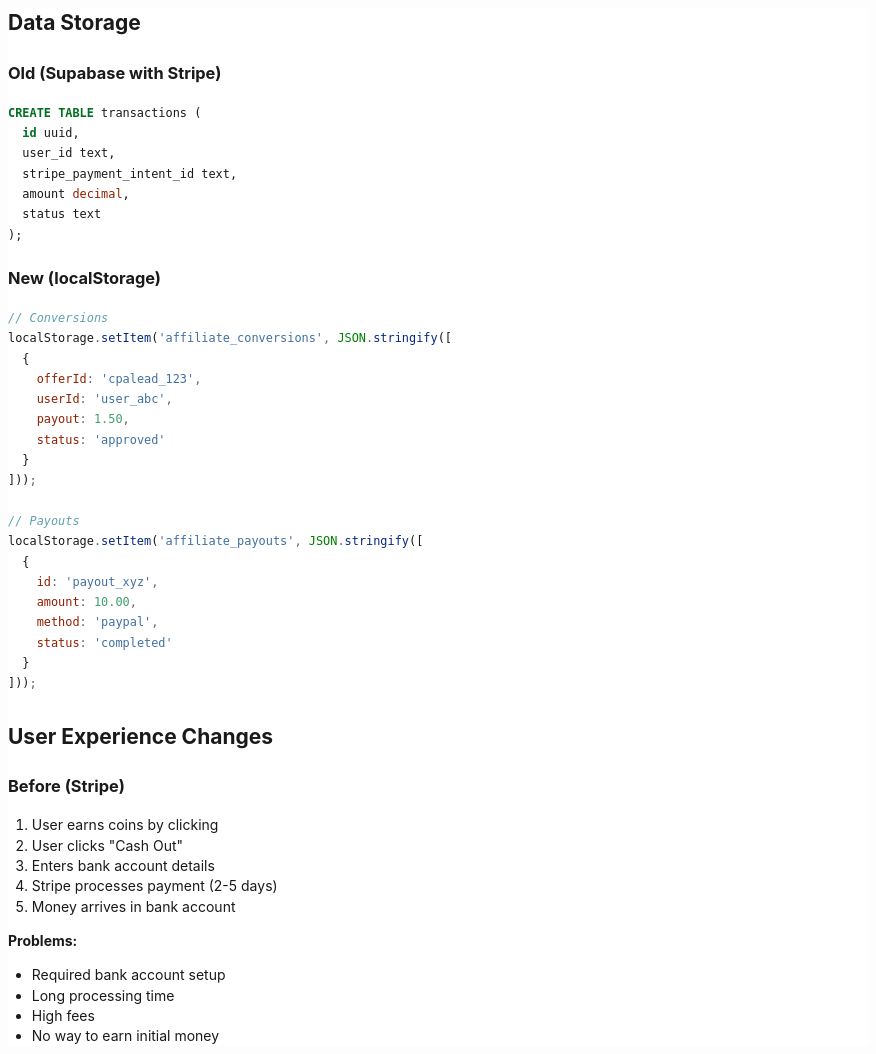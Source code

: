 ## Data Storage

### Old (Supabase with Stripe)

```sql
CREATE TABLE transactions (
  id uuid,
  user_id text,
  stripe_payment_intent_id text,
  amount decimal,
  status text
);
```

### New (localStorage)

```javascript
// Conversions
localStorage.setItem('affiliate_conversions', JSON.stringify([
  {
    offerId: 'cpalead_123',
    userId: 'user_abc',
    payout: 1.50,
    status: 'approved'
  }
]));

// Payouts
localStorage.setItem('affiliate_payouts', JSON.stringify([
  {
    id: 'payout_xyz',
    amount: 10.00,
    method: 'paypal',
    status: 'completed'
  }
]));
```

## User Experience Changes

### Before (Stripe)

1. User earns coins by clicking
2. User clicks "Cash Out"
3. Enters bank account details
4. Stripe processes payment (2-5 days)
5. Money arrives in bank account

**Problems:**
- Required bank account setup
- Long processing time
- High fees
- No way to earn initial money
